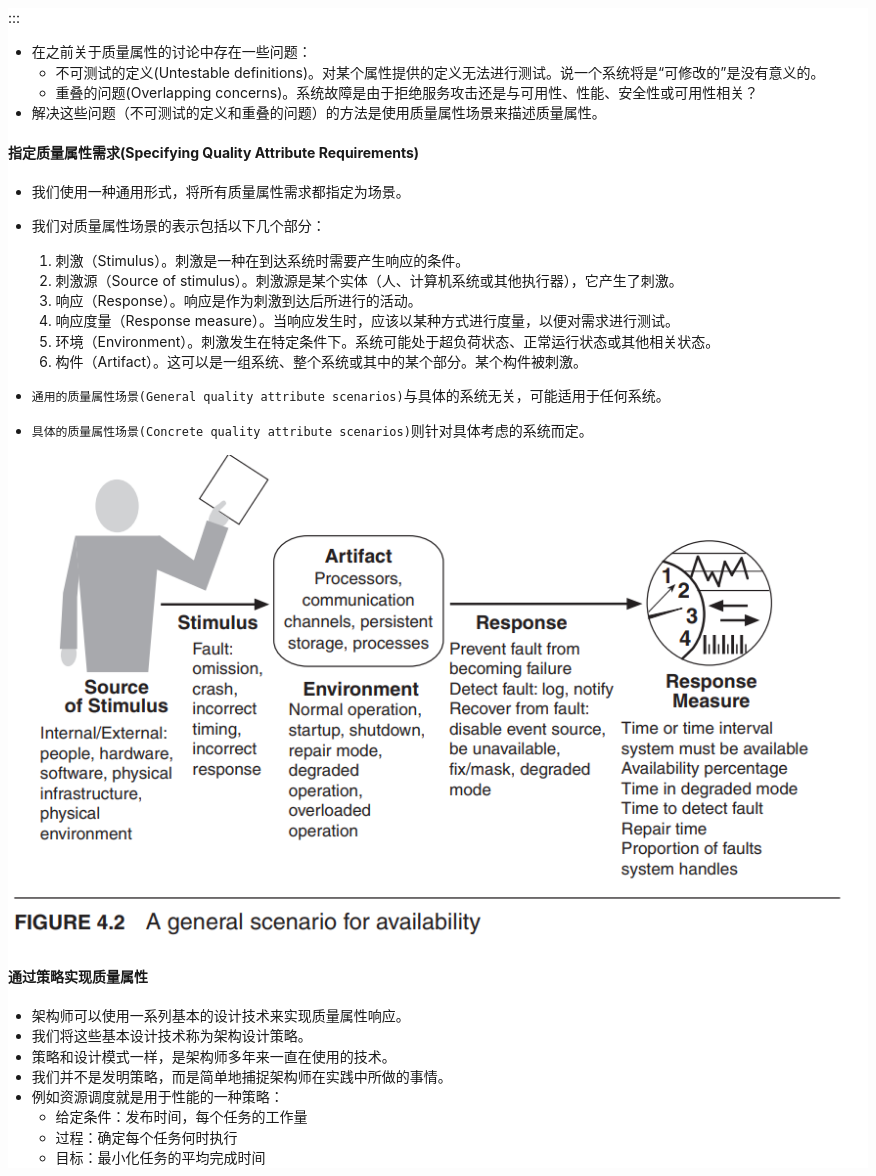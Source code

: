 :::

- 在之前关于质量属性的讨论中存在一些问题：
  - 不可测试的定义(Untestable definitions)。对某个属性提供的定义无法进行测试。说一个系统将是“可修改的”是没有意义的。
  - 重叠的问题(Overlapping concerns)。系统故障是由于拒绝服务攻击还是与可用性、性能、安全性或可用性相关？
- 解决这些问题（不可测试的定义和重叠的问题）的方法是使用质量属性场景来描述质量属性。

#### 指定质量属性需求(Specifying Quality Attribute Requirements)

- 我们使用一种通用形式，将所有质量属性需求都指定为场景。
- 我们对质量属性场景的表示包括以下几个部分：
    1. 刺激（Stimulus）。刺激是一种在到达系统时需要产生响应的条件。
    2. 刺激源（Source of stimulus）。刺激源是某个实体（人、计算机系统或其他执行器），它产生了刺激。
    3. 响应（Response）。响应是作为刺激到达后所进行的活动。
    4. 响应度量（Response measure）。当响应发生时，应该以某种方式进行度量，以便对需求进行测试。
    5. 环境（Environment）。刺激发生在特定条件下。系统可能处于超负荷状态、正常运行状态或其他相关状态。
    6. 构件（Artifact）。这可以是一组系统、整个系统或其中的某个部分。某个构件被刺激。

- `通用的质量属性场景(General quality attribute scenarios)`与具体的系统无关，可能适用于任何系统。
- `具体的质量属性场景(Concrete quality attribute scenarios)`则针对具体考虑的系统而定。

![A general scenario for availability](images/Chapter4理解质量属性/image.png)

#### 通过策略实现质量属性

- 架构师可以使用一系列基本的设计技术来实现质量属性响应。
- 我们将这些基本设计技术称为架构设计策略。
- 策略和设计模式一样，是架构师多年来一直在使用的技术。
- 我们并不是发明策略，而是简单地捕捉架构师在实践中所做的事情。
- 例如资源调度就是用于性能的一种策略：
  - 给定条件：发布时间，每个任务的工作量
  - 过程：确定每个任务何时执行
  - 目标：最小化任务的平均完成时间
